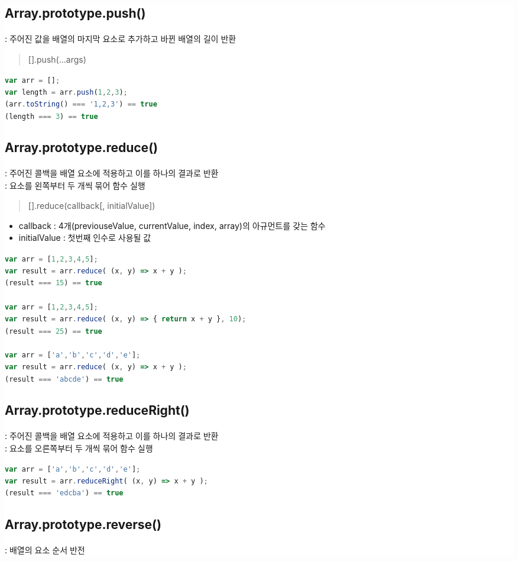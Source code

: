 

## Array.prototype.push()
: 주어진 값을 배열의 마지막 요소로 추가하고 바뀐 배열의 길이 반환  

> [].push(...args)

```js
var arr = [];
var length = arr.push(1,2,3);
(arr.toString() === '1,2,3') == true
(length === 3) == true
```



## Array.prototype.reduce()
: 주어진 콜백을 배열 요소에 적용하고 이를 하나의 결과로 반환  
: 요소를 왼쪽부터 두 개씩 묶어 함수 실행   

> [].reduce(callback[, initialValue])

- callback : 4개(previouseValue, currentValue, index, array)의 아규먼트를 갖는 함수
- initialValue : 첫번째 인수로 사용될 값

```js
var arr = [1,2,3,4,5];
var result = arr.reduce( (x, y) => x + y );
(result === 15) == true

var arr = [1,2,3,4,5];
var result = arr.reduce( (x, y) => { return x + y }, 10);
(result === 25) == true

var arr = ['a','b','c','d','e'];
var result = arr.reduce( (x, y) => x + y );
(result === 'abcde') == true
```



## Array.prototype.reduceRight()
: 주어진 콜백을 배열 요소에 적용하고 이를 하나의 결과로 반환    
: 요소를 오른쪽부터 두 개씩 묶어 함수 실행   

```js
var arr = ['a','b','c','d','e'];
var result = arr.reduceRight( (x, y) => x + y );
(result === 'edcba') == true
```



## Array.prototype.reverse()
: 배열의 요소 순서 반전
